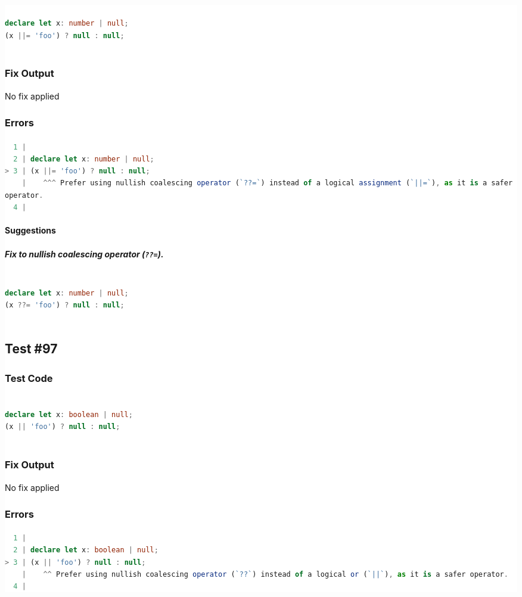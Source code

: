 ```ts

declare let x: number | null;
(x ||= 'foo') ? null : null;
      
```

### Fix Output

No fix applied

### Errors


```ts
  1 |
  2 | declare let x: number | null;
> 3 | (x ||= 'foo') ? null : null;
    |    ^^^ Prefer using nullish coalescing operator (`??=`) instead of a logical assignment (`||=`), as it is a safer operator.
  4 |       
```

#### Suggestions

##### Fix to nullish coalescing operator (`??=`).


```ts

declare let x: number | null;
(x ??= 'foo') ? null : null;
      
```

## Test #97

### Test Code


```ts

declare let x: boolean | null;
(x || 'foo') ? null : null;
      
```

### Fix Output

No fix applied

### Errors


```ts
  1 |
  2 | declare let x: boolean | null;
> 3 | (x || 'foo') ? null : null;
    |    ^^ Prefer using nullish coalescing operator (`??`) instead of a logical or (`||`), as it is a safer operator.
  4 |       
```
